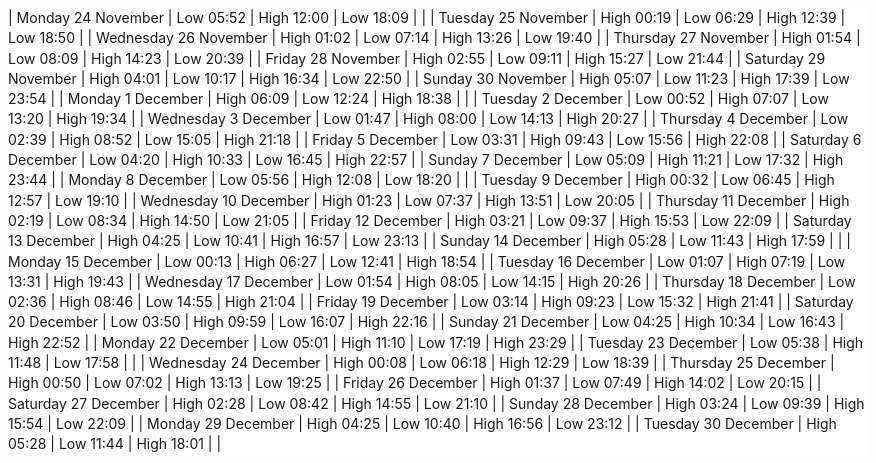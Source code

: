 | Monday 24 November | Low 05:52 | High 12:00 | Low 18:09 |  | 
| Tuesday 25 November | High 00:19 | Low 06:29 | High 12:39 | Low 18:50 | 
| Wednesday 26 November | High 01:02 | Low 07:14 | High 13:26 | Low 19:40 | 
| Thursday 27 November | High 01:54 | Low 08:09 | High 14:23 | Low 20:39 | 
| Friday 28 November | High 02:55 | Low 09:11 | High 15:27 | Low 21:44 | 
| Saturday 29 November | High 04:01 | Low 10:17 | High 16:34 | Low 22:50 | 
| Sunday 30 November | High 05:07 | Low 11:23 | High 17:39 | Low 23:54 | 
| Monday 1 December | High 06:09 | Low 12:24 | High 18:38 |  | 
| Tuesday 2 December | Low 00:52 | High 07:07 | Low 13:20 | High 19:34 | 
| Wednesday 3 December | Low 01:47 | High 08:00 | Low 14:13 | High 20:27 | 
| Thursday 4 December | Low 02:39 | High 08:52 | Low 15:05 | High 21:18 | 
| Friday 5 December | Low 03:31 | High 09:43 | Low 15:56 | High 22:08 | 
| Saturday 6 December | Low 04:20 | High 10:33 | Low 16:45 | High 22:57 | 
| Sunday 7 December | Low 05:09 | High 11:21 | Low 17:32 | High 23:44 | 
| Monday 8 December | Low 05:56 | High 12:08 | Low 18:20 |  | 
| Tuesday 9 December | High 00:32 | Low 06:45 | High 12:57 | Low 19:10 | 
| Wednesday 10 December | High 01:23 | Low 07:37 | High 13:51 | Low 20:05 | 
| Thursday 11 December | High 02:19 | Low 08:34 | High 14:50 | Low 21:05 | 
| Friday 12 December | High 03:21 | Low 09:37 | High 15:53 | Low 22:09 | 
| Saturday 13 December | High 04:25 | Low 10:41 | High 16:57 | Low 23:13 | 
| Sunday 14 December | High 05:28 | Low 11:43 | High 17:59 |  | 
| Monday 15 December | Low 00:13 | High 06:27 | Low 12:41 | High 18:54 | 
| Tuesday 16 December | Low 01:07 | High 07:19 | Low 13:31 | High 19:43 | 
| Wednesday 17 December | Low 01:54 | High 08:05 | Low 14:15 | High 20:26 | 
| Thursday 18 December | Low 02:36 | High 08:46 | Low 14:55 | High 21:04 | 
| Friday 19 December | Low 03:14 | High 09:23 | Low 15:32 | High 21:41 | 
| Saturday 20 December | Low 03:50 | High 09:59 | Low 16:07 | High 22:16 | 
| Sunday 21 December | Low 04:25 | High 10:34 | Low 16:43 | High 22:52 | 
| Monday 22 December | Low 05:01 | High 11:10 | Low 17:19 | High 23:29 | 
| Tuesday 23 December | Low 05:38 | High 11:48 | Low 17:58 |  | 
| Wednesday 24 December | High 00:08 | Low 06:18 | High 12:29 | Low 18:39 | 
| Thursday 25 December | High 00:50 | Low 07:02 | High 13:13 | Low 19:25 | 
| Friday 26 December | High 01:37 | Low 07:49 | High 14:02 | Low 20:15 | 
| Saturday 27 December | High 02:28 | Low 08:42 | High 14:55 | Low 21:10 | 
| Sunday 28 December | High 03:24 | Low 09:39 | High 15:54 | Low 22:09 | 
| Monday 29 December | High 04:25 | Low 10:40 | High 16:56 | Low 23:12 | 
| Tuesday 30 December | High 05:28 | Low 11:44 | High 18:01 |  | 